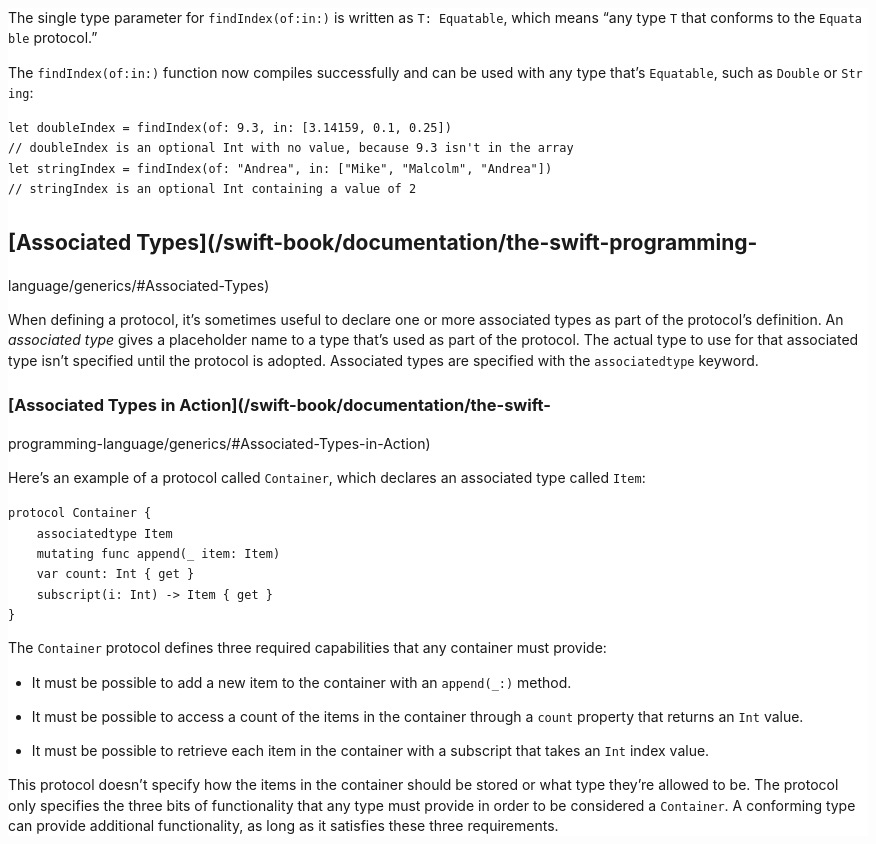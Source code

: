 
The single type parameter for `findIndex(of:in:)` is written as `T:
Equatable`, which means “any type `T` that conforms to the `Equatable`
protocol.”

The `findIndex(of:in:)` function now compiles successfully and can be used
with any type that’s `Equatable`, such as `Double` or `String`:

    
    
    let doubleIndex = findIndex(of: 9.3, in: [3.14159, 0.1, 0.25])
    // doubleIndex is an optional Int with no value, because 9.3 isn't in the array
    let stringIndex = findIndex(of: "Andrea", in: ["Mike", "Malcolm", "Andrea"])
    // stringIndex is an optional Int containing a value of 2
    

## [Associated Types](/swift-book/documentation/the-swift-programming-
language/generics/#Associated-Types)

When defining a protocol, it’s sometimes useful to declare one or more
associated types as part of the protocol’s definition. An _associated type_
gives a placeholder name to a type that’s used as part of the protocol. The
actual type to use for that associated type isn’t specified until the protocol
is adopted. Associated types are specified with the `associatedtype` keyword.

### [Associated Types in Action](/swift-book/documentation/the-swift-
programming-language/generics/#Associated-Types-in-Action)

Here’s an example of a protocol called `Container`, which declares an
associated type called `Item`:

    
    
    protocol Container {
        associatedtype Item
        mutating func append(_ item: Item)
        var count: Int { get }
        subscript(i: Int) -> Item { get }
    }
    

The `Container` protocol defines three required capabilities that any
container must provide:

  * It must be possible to add a new item to the container with an `append(_:)` method.

  * It must be possible to access a count of the items in the container through a `count` property that returns an `Int` value.

  * It must be possible to retrieve each item in the container with a subscript that takes an `Int` index value.

This protocol doesn’t specify how the items in the container should be stored
or what type they’re allowed to be. The protocol only specifies the three bits
of functionality that any type must provide in order to be considered a
`Container`. A conforming type can provide additional functionality, as long
as it satisfies these three requirements.
